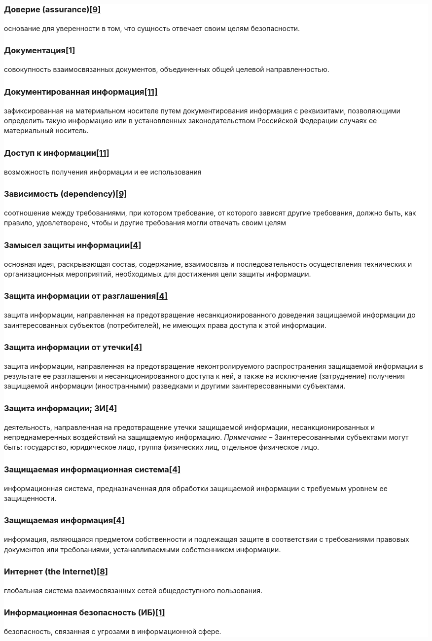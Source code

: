 ### **Доверие (assurance)**[[9]](/vkr/glossary/#_2)
основание для уверенности в том, что сущность отвечает своим целям безопасности.
### **Документация**[[1]](/vkr/glossary/#_2)
совокупность взаимосвязанных документов, объединенных общей целевой направленностью.
### **Документированная информация**[[11]](/vkr/glossary/#_2)
зафиксированная на материальном носителе путем документирования информация с реквизитами, позволяющими определить такую информацию или в установленных законодательством Российской Федерации случаях ее материальный носитель.
### **Доступ к информации**[[11]](/vkr/glossary/#_2)
возможность получения информации и ее использования
### **Зависимость (dependency)**[[9]](/vkr/glossary/#_2)
соотношение между требованиями, при котором требование, от которого зависят другие требования, должно быть, как правило, удовлетворено, чтобы и другие требования могли отвечать своим целям
### **Замысел защиты информации**[[4]](/vkr/glossary/#_2)
основная идея, раскрывающая состав, содержание, взаимосвязь и последовательность осуществления технических и организационных мероприятий, необходимых для достижения цели защиты информации.
### **Защита информации от разглашения**[[4]](/vkr/glossary/#_2)
защита информации, направленная на предотвращение несанкционированного доведения защищаемой информации до заинтересованных субъектов (потребителей), не имеющих права доступа к этой информации.
### **Защита информации от утечки**[[4]](/vkr/glossary/#_2)
защита информации, направленная на предотвращение неконтролируемого распространения защищаемой информации в результате ее разглашения и несанкционированного доступа к ней, а также на исключение (затруднение) получения защищаемой информации (иностранными) разведками и другими заинтересованными субъектами.
### **Защита информации; ЗИ**[[4]](/vkr/glossary/#_2)
деятельность, направленная на предотвращение утечки защищаемой информации, несанкционированных и непреднамеренных воздействий на защищаемую информацию.
*Примечание* – Заинтересованными субъектами могут быть: государство, юридическое лицо, группа физических лиц, отдельное физическое лицо.
### **Защищаемая информационная система**[[4]](/vkr/glossary/#_2)
информационная система, предназначенная для обработки защищаемой информации с требуемым уровнем ее защищенности.
### **Защищаемая информация**[[4]](/vkr/glossary/#_2)
информация, являющаяся предметом собственности и подлежащая защите в соответствии с требованиями правовых документов или требованиями, устанавливаемыми собственником информации.
### **Интернет (the Internet)**[[8]](/vkr/glossary/#_2)
глобальная система взаимосвязанных сетей общедоступного пользования.
### **Информационная безопасность (ИБ)**[[1]](/vkr/glossary/#_2)
безопасность, связанная с угрозами в информационной сфере.
